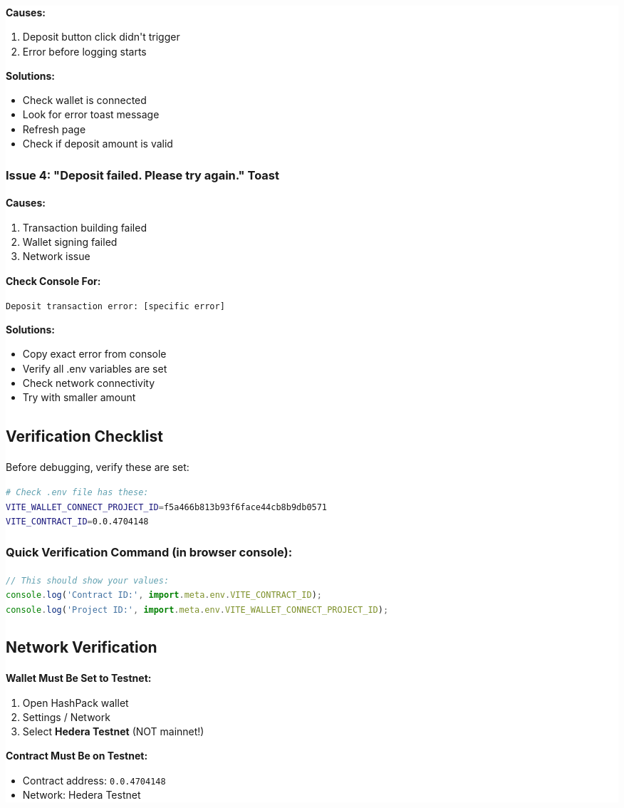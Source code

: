 **Causes:**
1. Deposit button click didn't trigger
2. Error before logging starts

**Solutions:**
- Check wallet is connected
- Look for error toast message
- Refresh page
- Check if deposit amount is valid

### Issue 4: "Deposit failed. Please try again." Toast

**Causes:**
1. Transaction building failed
2. Wallet signing failed
3. Network issue

**Check Console For:**
```
Deposit transaction error: [specific error]
```

**Solutions:**
- Copy exact error from console
- Verify all .env variables are set
- Check network connectivity
- Try with smaller amount

## Verification Checklist

Before debugging, verify these are set:

```bash
# Check .env file has these:
VITE_WALLET_CONNECT_PROJECT_ID=f5a466b813b93f6face44cb8b9db0571
VITE_CONTRACT_ID=0.0.4704148
```

### Quick Verification Command (in browser console):
```javascript
// This should show your values:
console.log('Contract ID:', import.meta.env.VITE_CONTRACT_ID);
console.log('Project ID:', import.meta.env.VITE_WALLET_CONNECT_PROJECT_ID);
```

## Network Verification

**Wallet Must Be Set to Testnet:**
1. Open HashPack wallet
2. Settings / Network
3. Select **Hedera Testnet** (NOT mainnet!)

**Contract Must Be on Testnet:**
- Contract address: `0.0.4704148`
- Network: Hedera Testnet
